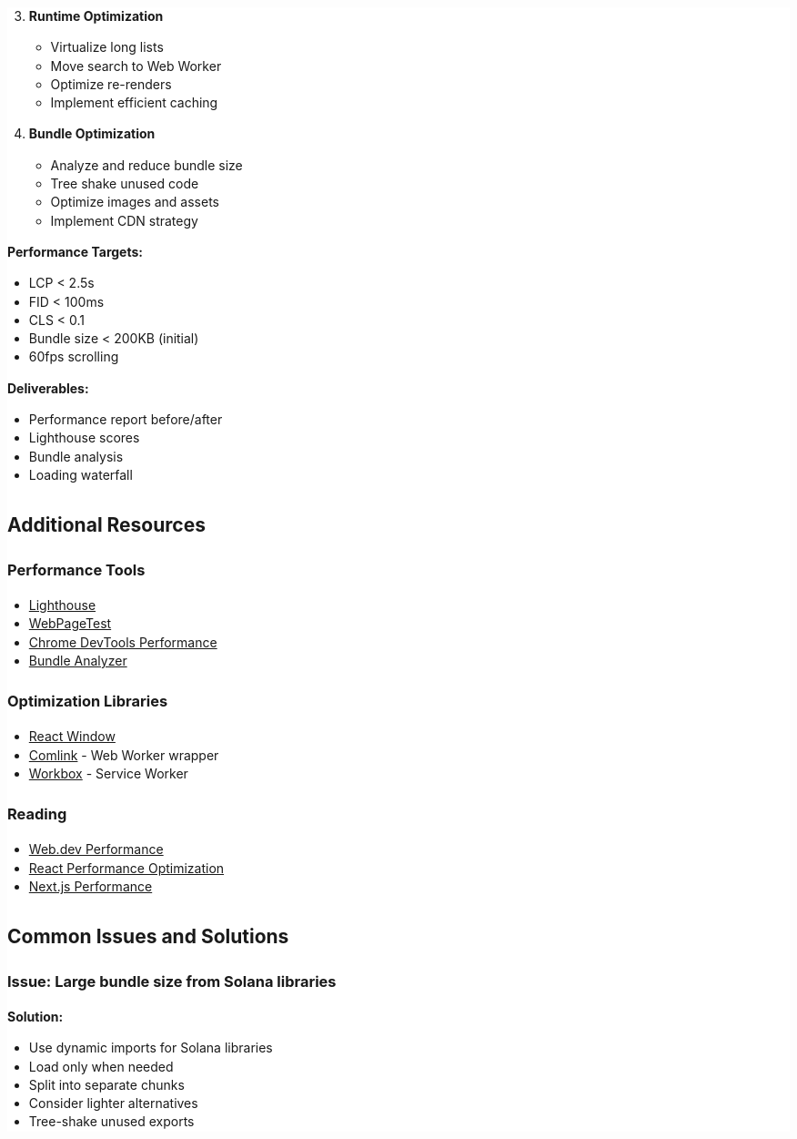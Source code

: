 3. **Runtime Optimization**
   - Virtualize long lists
   - Move search to Web Worker
   - Optimize re-renders
   - Implement efficient caching

4. **Bundle Optimization**
   - Analyze and reduce bundle size
   - Tree shake unused code
   - Optimize images and assets
   - Implement CDN strategy

**Performance Targets:**
- LCP < 2.5s
- FID < 100ms
- CLS < 0.1
- Bundle size < 200KB (initial)
- 60fps scrolling

**Deliverables:**
- Performance report before/after
- Lighthouse scores
- Bundle analysis
- Loading waterfall

## Additional Resources

### Performance Tools
- [Lighthouse](https://developers.google.com/web/tools/lighthouse)
- [WebPageTest](https://www.webpagetest.org/)
- [Chrome DevTools Performance](https://developer.chrome.com/docs/devtools/performance/)
- [Bundle Analyzer](https://github.com/webpack-contrib/webpack-bundle-analyzer)

### Optimization Libraries
- [React Window](https://github.com/bvaughn/react-window)
- [Comlink](https://github.com/GoogleChromeLabs/comlink) - Web Worker wrapper
- [Workbox](https://developers.google.com/web/tools/workbox) - Service Worker

### Reading
- [Web.dev Performance](https://web.dev/performance/)
- [React Performance Optimization](https://react.dev/learn/render-and-commit)
- [Next.js Performance](https://nextjs.org/docs/app/building-your-application/optimizing)

## Common Issues and Solutions

### Issue: Large bundle size from Solana libraries
**Solution:** 
- Use dynamic imports for Solana libraries
- Load only when needed
- Split into separate chunks
- Consider lighter alternatives
- Tree-shake unused exports
